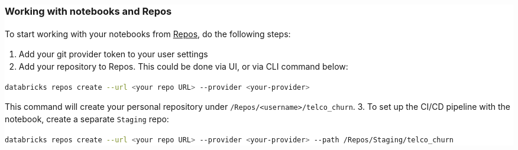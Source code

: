 ### Working with notebooks and Repos

To start working with your notebooks from [Repos](https://docs.databricks.com/repos/index.html), do the following steps:

1. Add your git provider token to your user settings
2. Add your repository to Repos. This could be done via UI, or via CLI command below:
```bash
databricks repos create --url <your repo URL> --provider <your-provider>
```
This command will create your personal repository under `/Repos/<username>/telco_churn`.
3. To set up the CI/CD pipeline with the notebook, create a separate `Staging` repo:
```bash
databricks repos create --url <your repo URL> --provider <your-provider> --path /Repos/Staging/telco_churn
```
